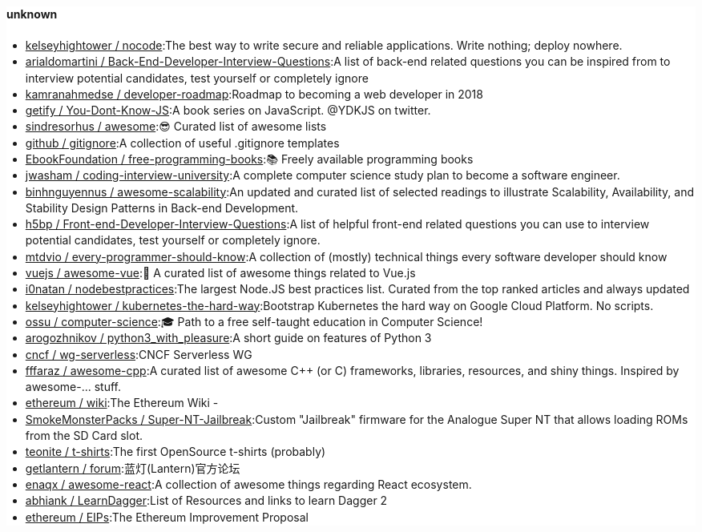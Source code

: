 #### unknown
* [kelseyhightower / nocode](https://github.com/kelseyhightower/nocode):The best way to write secure and reliable applications. Write nothing; deploy nowhere.
* [arialdomartini / Back-End-Developer-Interview-Questions](https://github.com/arialdomartini/Back-End-Developer-Interview-Questions):A list of back-end related questions you can be inspired from to interview potential candidates, test yourself or completely ignore
* [kamranahmedse / developer-roadmap](https://github.com/kamranahmedse/developer-roadmap):Roadmap to becoming a web developer in 2018
* [getify / You-Dont-Know-JS](https://github.com/getify/You-Dont-Know-JS):A book series on JavaScript. @YDKJS on twitter.
* [sindresorhus / awesome](https://github.com/sindresorhus/awesome):😎 Curated list of awesome lists
* [github / gitignore](https://github.com/github/gitignore):A collection of useful .gitignore templates
* [EbookFoundation / free-programming-books](https://github.com/EbookFoundation/free-programming-books):📚 Freely available programming books
* [jwasham / coding-interview-university](https://github.com/jwasham/coding-interview-university):A complete computer science study plan to become a software engineer.
* [binhnguyennus / awesome-scalability](https://github.com/binhnguyennus/awesome-scalability):An updated and curated list of selected readings to illustrate Scalability, Availability, and Stability Design Patterns in Back-end Development.
* [h5bp / Front-end-Developer-Interview-Questions](https://github.com/h5bp/Front-end-Developer-Interview-Questions):A list of helpful front-end related questions you can use to interview potential candidates, test yourself or completely ignore.
* [mtdvio / every-programmer-should-know](https://github.com/mtdvio/every-programmer-should-know):A collection of (mostly) technical things every software developer should know
* [vuejs / awesome-vue](https://github.com/vuejs/awesome-vue):🎉 A curated list of awesome things related to Vue.js
* [i0natan / nodebestpractices](https://github.com/i0natan/nodebestpractices):The largest Node.JS best practices list. Curated from the top ranked articles and always updated
* [kelseyhightower / kubernetes-the-hard-way](https://github.com/kelseyhightower/kubernetes-the-hard-way):Bootstrap Kubernetes the hard way on Google Cloud Platform. No scripts.
* [ossu / computer-science](https://github.com/ossu/computer-science):🎓 Path to a free self-taught education in Computer Science!
* [arogozhnikov / python3_with_pleasure](https://github.com/arogozhnikov/python3_with_pleasure):A short guide on features of Python 3
* [cncf / wg-serverless](https://github.com/cncf/wg-serverless):CNCF Serverless WG
* [fffaraz / awesome-cpp](https://github.com/fffaraz/awesome-cpp):A curated list of awesome C++ (or C) frameworks, libraries, resources, and shiny things. Inspired by awesome-... stuff.
* [ethereum / wiki](https://github.com/ethereum/wiki):The Ethereum Wiki -
* [SmokeMonsterPacks / Super-NT-Jailbreak](https://github.com/SmokeMonsterPacks/Super-NT-Jailbreak):Custom "Jailbreak" firmware for the Analogue Super NT that allows loading ROMs from the SD Card slot.
* [teonite / t-shirts](https://github.com/teonite/t-shirts):The first OpenSource t-shirts (probably)
* [getlantern / forum](https://github.com/getlantern/forum):蓝灯(Lantern)官方论坛
* [enaqx / awesome-react](https://github.com/enaqx/awesome-react):A collection of awesome things regarding React ecosystem.
* [abhiank / LearnDagger](https://github.com/abhiank/LearnDagger):List of Resources and links to learn Dagger 2
* [ethereum / EIPs](https://github.com/ethereum/EIPs):The Ethereum Improvement Proposal
